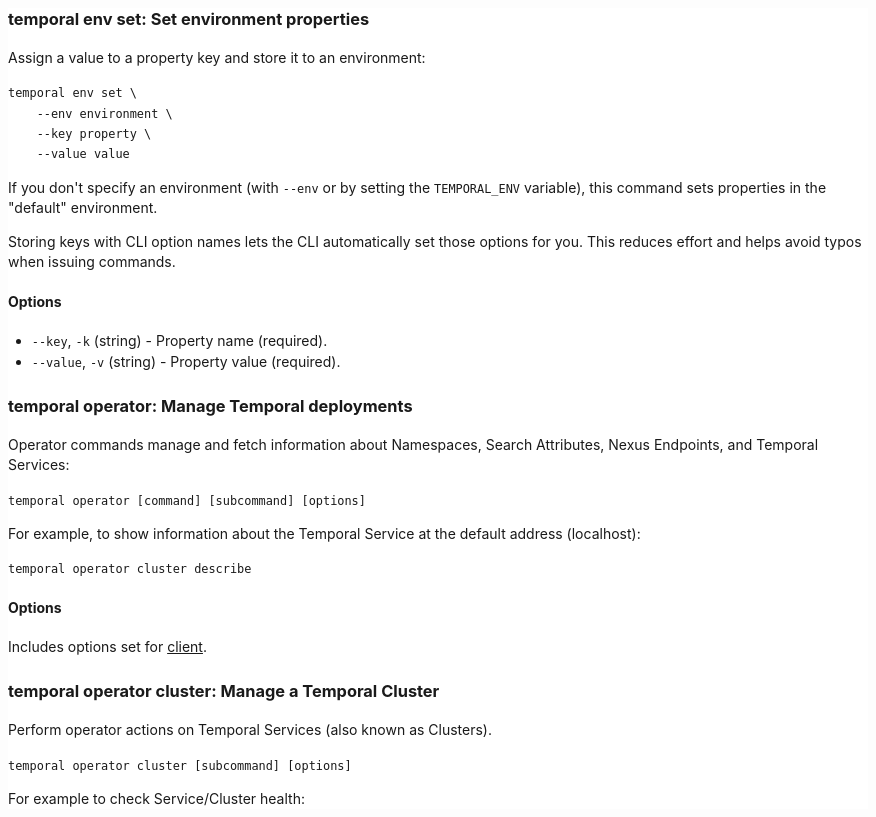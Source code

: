 

### temporal env set: Set environment properties

Assign a value to a property key and store it to an environment:

```
temporal env set \
    --env environment \
    --key property \
    --value value
```

If you don't specify an environment (with `--env` or by setting the
`TEMPORAL_ENV` variable), this command sets properties in the "default"
environment.

Storing keys with CLI option names lets the CLI automatically set those
options for you. This reduces effort and helps avoid typos when issuing
commands.



#### Options

* `--key`, `-k` (string) -
  Property name (required).
* `--value`, `-v` (string) -
  Property value (required).

### temporal operator: Manage Temporal deployments

Operator commands manage and fetch information about Namespaces, Search
Attributes, Nexus Endpoints, and Temporal Services:

```
temporal operator [command] [subcommand] [options]
```

For example, to show information about the Temporal Service at the default
address (localhost):

```
temporal operator cluster describe
```

#### Options

Includes options set for [client](#options-set-for-client).

### temporal operator cluster: Manage a Temporal Cluster

Perform operator actions on Temporal Services (also known as Clusters).

```
temporal operator cluster [subcommand] [options]
```

For example to check Service/Cluster health:
